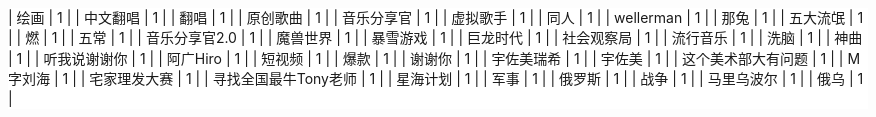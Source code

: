 | 绘画 | 1 |
| 中文翻唱 | 1 |
| 翻唱 | 1 |
| 原创歌曲 | 1 |
| 音乐分享官 | 1 |
| 虚拟歌手 | 1 |
| 同人 | 1 |
| wellerman | 1 |
| 那兔 | 1 |
| 五大流氓 | 1 |
| 燃 | 1 |
| 五常 | 1 |
| 音乐分享官2.0 | 1 |
| 魔兽世界 | 1 |
| 暴雪游戏 | 1 |
| 巨龙时代 | 1 |
| 社会观察局 | 1 |
| 流行音乐 | 1 |
| 洗脑 | 1 |
| 神曲 | 1 |
| 听我说谢谢你 | 1 |
| 阿广Hiro | 1 |
| 短视频 | 1 |
| 爆款 | 1 |
| 谢谢你 | 1 |
| 宇佐美瑞希 | 1 |
| 宇佐美 | 1 |
| 这个美术部大有问题 | 1 |
| M字刘海 | 1 |
| 宅家理发大赛 | 1 |
| 寻找全国最牛Tony老师 | 1 |
| 星海计划 | 1 |
| 军事 | 1 |
| 俄罗斯 | 1 |
| 战争 | 1 |
| 马里乌波尔 | 1 |
| 俄乌 | 1 |